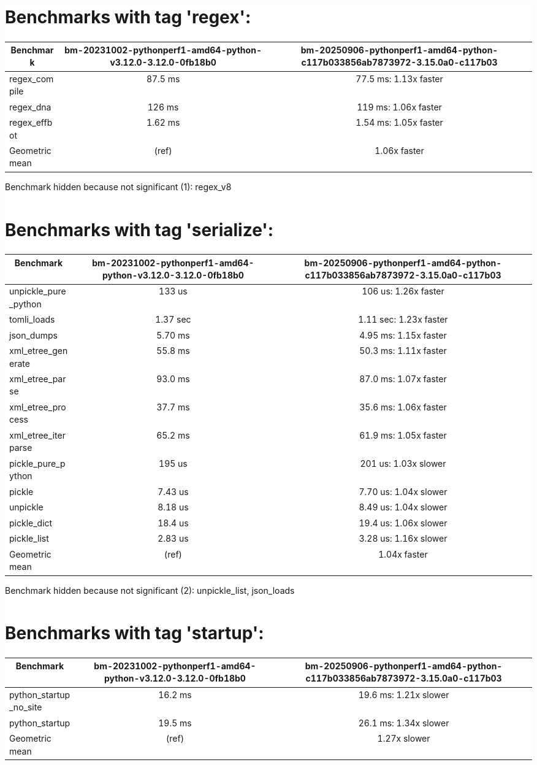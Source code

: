 Benchmarks with tag 'regex':
============================

| Benchmark      | bm-20231002-pythonperf1-amd64-python-v3.12.0-3.12.0-0fb18b0 | bm-20250906-pythonperf1-amd64-python-c117b033856ab7873972-3.15.0a0-c117b03 |
|----------------|:-----------------------------------------------------------:|:--------------------------------------------------------------------------:|
| regex_compile  | 87.5 ms                                                     | 77.5 ms: 1.13x faster                                                      |
| regex_dna      | 126 ms                                                      | 119 ms: 1.06x faster                                                       |
| regex_effbot   | 1.62 ms                                                     | 1.54 ms: 1.05x faster                                                      |
| Geometric mean | (ref)                                                       | 1.06x faster                                                               |

Benchmark hidden because not significant (1): regex_v8

Benchmarks with tag 'serialize':
================================

| Benchmark            | bm-20231002-pythonperf1-amd64-python-v3.12.0-3.12.0-0fb18b0 | bm-20250906-pythonperf1-amd64-python-c117b033856ab7873972-3.15.0a0-c117b03 |
|----------------------|:-----------------------------------------------------------:|:--------------------------------------------------------------------------:|
| unpickle_pure_python | 133 us                                                      | 106 us: 1.26x faster                                                       |
| tomli_loads          | 1.37 sec                                                    | 1.11 sec: 1.23x faster                                                     |
| json_dumps           | 5.70 ms                                                     | 4.95 ms: 1.15x faster                                                      |
| xml_etree_generate   | 55.8 ms                                                     | 50.3 ms: 1.11x faster                                                      |
| xml_etree_parse      | 93.0 ms                                                     | 87.0 ms: 1.07x faster                                                      |
| xml_etree_process    | 37.7 ms                                                     | 35.6 ms: 1.06x faster                                                      |
| xml_etree_iterparse  | 65.2 ms                                                     | 61.9 ms: 1.05x faster                                                      |
| pickle_pure_python   | 195 us                                                      | 201 us: 1.03x slower                                                       |
| pickle               | 7.43 us                                                     | 7.70 us: 1.04x slower                                                      |
| unpickle             | 8.18 us                                                     | 8.49 us: 1.04x slower                                                      |
| pickle_dict          | 18.4 us                                                     | 19.4 us: 1.06x slower                                                      |
| pickle_list          | 2.83 us                                                     | 3.28 us: 1.16x slower                                                      |
| Geometric mean       | (ref)                                                       | 1.04x faster                                                               |

Benchmark hidden because not significant (2): unpickle_list, json_loads

Benchmarks with tag 'startup':
==============================

| Benchmark              | bm-20231002-pythonperf1-amd64-python-v3.12.0-3.12.0-0fb18b0 | bm-20250906-pythonperf1-amd64-python-c117b033856ab7873972-3.15.0a0-c117b03 |
|------------------------|:-----------------------------------------------------------:|:--------------------------------------------------------------------------:|
| python_startup_no_site | 16.2 ms                                                     | 19.6 ms: 1.21x slower                                                      |
| python_startup         | 19.5 ms                                                     | 26.1 ms: 1.34x slower                                                      |
| Geometric mean         | (ref)                                                       | 1.27x slower                                                               |

